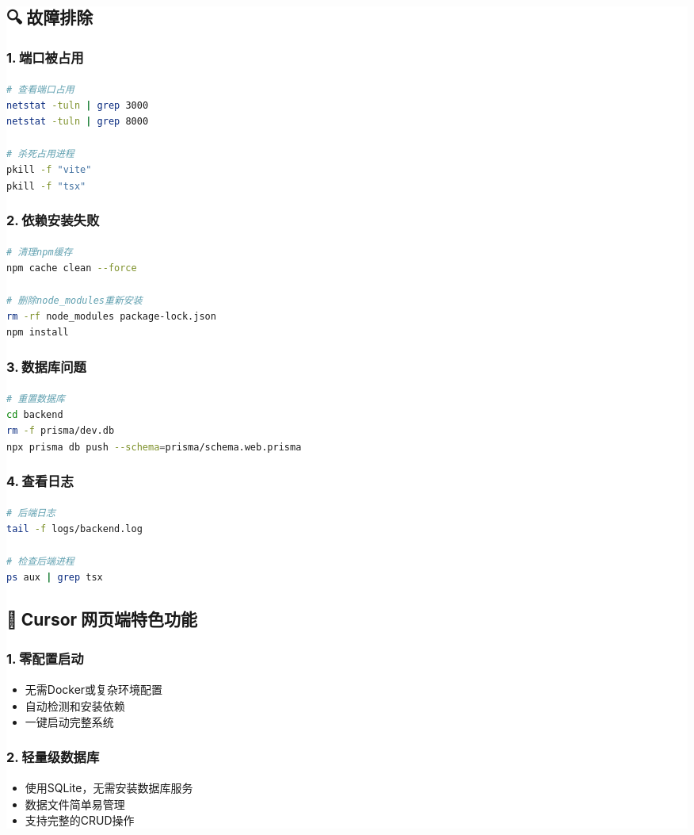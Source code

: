 ## 🔍 故障排除

### 1. 端口被占用
```bash
# 查看端口占用
netstat -tuln | grep 3000
netstat -tuln | grep 8000

# 杀死占用进程
pkill -f "vite"
pkill -f "tsx"
```

### 2. 依赖安装失败
```bash
# 清理npm缓存
npm cache clean --force

# 删除node_modules重新安装
rm -rf node_modules package-lock.json
npm install
```

### 3. 数据库问题
```bash
# 重置数据库
cd backend
rm -f prisma/dev.db
npx prisma db push --schema=prisma/schema.web.prisma
```

### 4. 查看日志
```bash
# 后端日志
tail -f logs/backend.log

# 检查后端进程
ps aux | grep tsx
```

## 🎯 Cursor 网页端特色功能

### 1. 零配置启动
- 无需Docker或复杂环境配置
- 自动检测和安装依赖
- 一键启动完整系统

### 2. 轻量级数据库
- 使用SQLite，无需安装数据库服务
- 数据文件简单易管理
- 支持完整的CRUD操作

